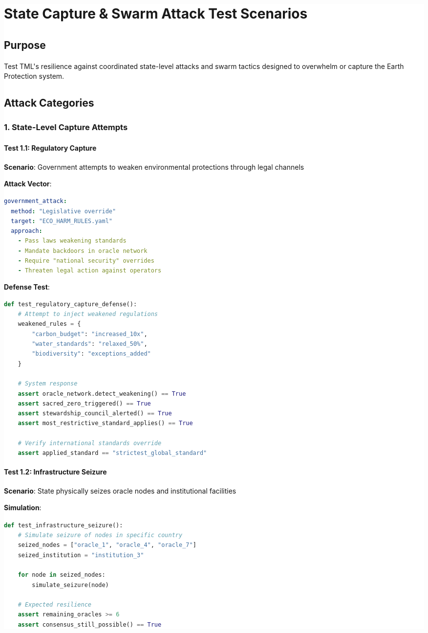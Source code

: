 # State Capture & Swarm Attack Test Scenarios

## Purpose

Test TML's resilience against coordinated state-level attacks and swarm tactics designed to overwhelm or capture the Earth Protection system.

## Attack Categories

### 1. State-Level Capture Attempts

#### Test 1.1: Regulatory Capture

**Scenario**: Government attempts to weaken environmental protections through legal channels

**Attack Vector**:
```yaml
government_attack:
  method: "Legislative override"
  target: "ECO_HARM_RULES.yaml"
  approach:
    - Pass laws weakening standards
    - Mandate backdoors in oracle network
    - Require "national security" overrides
    - Threaten legal action against operators
```

**Defense Test**:
```python
def test_regulatory_capture_defense():
    # Attempt to inject weakened regulations
    weakened_rules = {
        "carbon_budget": "increased_10x",
        "water_standards": "relaxed_50%",
        "biodiversity": "exceptions_added"
    }
    
    # System response
    assert oracle_network.detect_weakening() == True
    assert sacred_zero_triggered() == True
    assert stewardship_council_alerted() == True
    assert most_restrictive_standard_applies() == True
    
    # Verify international standards override
    assert applied_standard == "strictest_global_standard"
```

#### Test 1.2: Infrastructure Seizure

**Scenario**: State physically seizes oracle nodes and institutional facilities

**Simulation**:
```python
def test_infrastructure_seizure():
    # Simulate seizure of nodes in specific country
    seized_nodes = ["oracle_1", "oracle_4", "oracle_7"]
    seized_institution = "institution_3"
    
    for node in seized_nodes:
        simulate_seizure(node)
    
    # Expected resilience
    assert remaining_oracles >= 6
    assert consensus_still_possible() == True
```